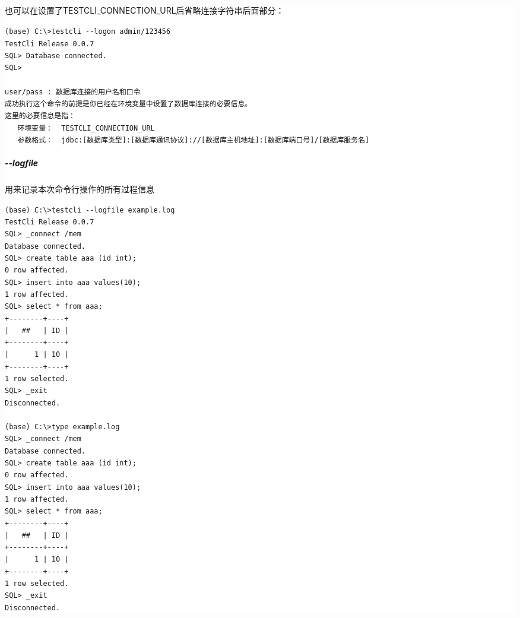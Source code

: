 也可以在设置了TESTCLI_CONNECTION_URL后省略连接字符串后面部分：

```
(base) C:\>testcli --logon admin/123456
TestCli Release 0.0.7
SQL> Database connected.
SQL>

user/pass : 数据库连接的用户名和口令  
成功执行这个命令的前提是你已经在环境变量中设置了数据库连接的必要信息。  
这里的必要信息是指：
   环境变量：  TESTCLI_CONNECTION_URL
   参数格式：  jdbc:[数据库类型]:[数据库通讯协议]://[数据库主机地址]:[数据库端口号]/[数据库服务名]
```

##### --logfile   

用来记录本次命令行操作的所有过程信息    

```
(base) C:\>testcli --logfile example.log
TestCli Release 0.0.7
SQL> _connect /mem
Database connected.
SQL> create table aaa (id int);
0 row affected.
SQL> insert into aaa values(10);
1 row affected.
SQL> select * from aaa;
+--------+----+
|   ##   | ID |
+--------+----+
|      1 | 10 |
+--------+----+
1 row selected.
SQL> _exit
Disconnected.

(base) C:\>type example.log
SQL> _connect /mem
Database connected.
SQL> create table aaa (id int);
0 row affected.
SQL> insert into aaa values(10);
1 row affected.
SQL> select * from aaa;
+--------+----+
|   ##   | ID |
+--------+----+
|      1 | 10 |
+--------+----+
1 row selected.
SQL> _exit
Disconnected.
```
